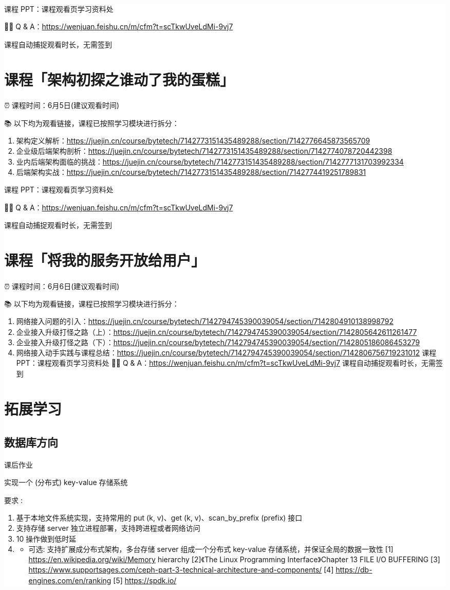  课程 PPT：课程观看页学习资料处

🙋🏻 Q & A：<https://wenjuan.feishu.cn/m/cfm?t=scTkwUveLdMi-9vj7>

 课程自动捕捉观看时长，无需签到

# 课程「架构初探之谁动了我的蛋糕」

⏰ 课程时间：6月5日(建议观看时间)

📚 以下均为观看链接，课程已按照学习模块进行拆分：

1. 架构定义解析：<https://juejin.cn/course/bytetech/7142773151435489288/section/7142776645873565709>
2. 企业级后端架构剖析：<https://juejin.cn/course/bytetech/7142773151435489288/section/7142774078720442398>
3. 业内后端架构面临的挑战：<https://juejin.cn/course/bytetech/7142773151435489288/section/7142777131703992334>
4. 后端架构实战：<https://juejin.cn/course/bytetech/7142773151435489288/section/7142774419251789831>

 课程 PPT：课程观看页学习资料处

🙋🏻 Q & A：<https://wenjuan.feishu.cn/m/cfm?t=scTkwUveLdMi-9vj7>

 课程自动捕捉观看时长，无需签到

# 课程「将我的服务开放给用户」

⏰ 课程时间：6月6日(建议观看时间)

📚 以下均为观看链接，课程已按照学习模块进行拆分：

1. 网络接入问题的引入：<https://juejin.cn/course/bytetech/7142794745390039054/section/7142804910138998792>
2. 企业接入升级打怪之路（上）：<https://juejin.cn/course/bytetech/7142794745390039054/section/7142805642611261477>
3. 企业接入升级打怪之路（下）：<https://juejin.cn/course/bytetech/7142794745390039054/section/7142805186086453279>
4. 网络接入动手实践与课程总结：<https://juejin.cn/course/bytetech/7142794745390039054/section/7142806756719231012>
 课程 PPT：课程观看页学习资料处
🙋🏻 Q & A：<https://wenjuan.feishu.cn/m/cfm?t=scTkwUveLdMi-9vj7>
 课程自动捕捉观看时长，无需签到

# 拓展学习

## 数据库方向

课后作业

实现一个 (分布式) key-value 存储系统

要求 :

1. 基于本地文件系统实现，支持常用的 put (k, v)、get (k, v)、scan_by_prefix (prefix) 接口
2. 支持存储 server 独立进程部署，支持跨进程或者网络访问
3. 10 操作做到低时延
4. - 可选: 支持扩展成分布式架构，多台存储 server 组成一个分布式 key-value 存储系统，并保证全局的数据一致性
[1] <https://en.wikipedia.org/wiki/Memory> hierarchy
[2]《The Linux Programming Interface》Chapter 13 FILE I/O BUFFERING
[3] <https://www.supportsages.com/ceph-part-3-technical-architecture-and-components/>
[4] <https://db-engines.com/en/ranking>
[5] <https://spdk.io/>
